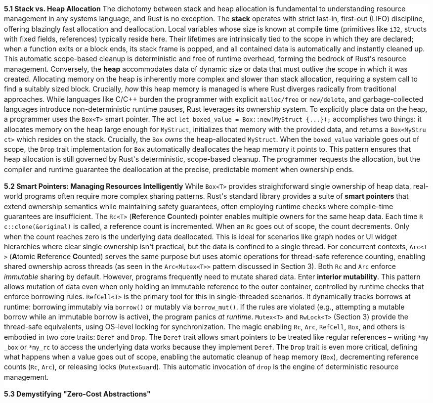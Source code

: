 **5.1 Stack vs. Heap Allocation**
The dichotomy between stack and heap allocation is fundamental to understanding resource management in any systems language, and Rust is no exception. The **stack** operates with strict last-in, first-out (LIFO) discipline, offering blazingly fast allocation and deallocation. Local variables whose size is known at compile time (primitives like `i32`, structs with fixed fields, references) typically reside here. Their lifetimes are intrinsically tied to the scope in which they are declared; when a function exits or a block ends, its stack frame is popped, and all contained data is automatically and instantly cleaned up. This automatic scope-based cleanup is deterministic and free of runtime overhead, forming the bedrock of Rust's resource management. Conversely, the **heap** accommodates data of dynamic size or data that must outlive the scope in which it was created. Allocating memory on the heap is inherently more complex and slower than stack allocation, requiring a system call to find a suitably sized block. Crucially, *how* this heap memory is managed is where Rust diverges radically from traditional approaches. While languages like C/C++ burden the programmer with explicit `malloc/free` or `new/delete`, and garbage-collected languages introduce non-deterministic runtime pauses, Rust leverages its ownership system. To explicitly place data on the heap, a programmer uses the `Box<T>` smart pointer. The act `let boxed_value = Box::new(MyStruct {...});` accomplishes two things: it allocates memory on the heap large enough for `MyStruct`, initializes that memory with the provided data, and returns a `Box<MyStruct>` which resides on the stack. Crucially, the `Box` *owns* the heap-allocated `MyStruct`. When the `boxed_value` variable goes out of scope, the `Drop` trait implementation for `Box` automatically deallocates the heap memory it points to. This pattern ensures that heap allocation is still governed by Rust's deterministic, scope-based cleanup. The programmer requests the allocation, but the compiler and runtime guarantee the deallocation at the precise, predictable moment when ownership ends.

**5.2 Smart Pointers: Managing Resources Intelligently**
While `Box<T>` provides straightforward single ownership of heap data, real-world programs often require more complex sharing patterns. Rust's standard library provides a suite of **smart pointers** that extend ownership semantics while maintaining safety guarantees, often employing runtime checks where compile-time guarantees are insufficient. The `Rc<T>` (**R**eference **C**ounted) pointer enables multiple owners for the same heap data. Each time `Rc::clone(&original)` is called, a reference count is incremented. When an `Rc` goes out of scope, the count decrements. Only when the count reaches zero is the underlying data deallocated. This is ideal for scenarios like graph nodes or UI widget hierarchies where clear single ownership isn't practical, but the data is confined to a single thread. For concurrent contexts, `Arc<T>` (**A**tomic **R**eference **C**ounted) serves the same purpose but uses atomic operations for thread-safe reference counting, enabling shared ownership across threads (as seen in the `Arc<Mutex<T>>` pattern discussed in Section 3). Both `Rc` and `Arc` enforce *immutable* sharing by default. However, programs frequently need to mutate shared data. Enter **interior mutability**. This pattern allows mutation of data even when only holding an immutable reference to the outer container, controlled by runtime checks that enforce borrowing rules. `RefCell<T>` is the primary tool for this in single-threaded scenarios. It dynamically tracks borrows at runtime: borrowing immutably via `borrow()` or mutably via `borrow_mut()`. If the rules are violated (e.g., attempting a mutable borrow while an immutable borrow is active), the program panics *at runtime*. `Mutex<T>` and `RwLock<T>` (Section 3) provide the thread-safe equivalents, using OS-level locking for synchronization. The magic enabling `Rc`, `Arc`, `RefCell`, `Box`, and others is embodied in two core traits: `Deref` and `Drop`. The `Deref` trait allows smart pointers to be treated like regular references – writing `*my_box` or `*my_rc` to access the underlying data works because they implement `Deref`. The `Drop` trait is even more critical, defining what happens when a value goes out of scope, enabling the automatic cleanup of heap memory (`Box`), decrementing reference counts (`Rc`, `Arc`), or releasing locks (`MutexGuard`). This automatic invocation of `drop` is the engine of deterministic resource management.

**5.3 Demystifying "Zero-Cost Abstractions"**